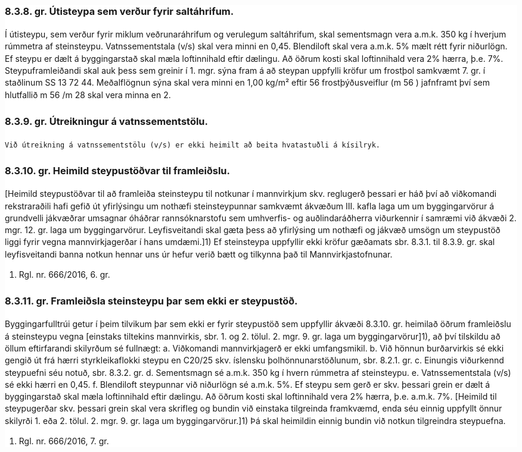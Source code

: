 ### 8.3.8. gr. Útisteypa sem verður fyrir saltáhrifum.

Í útisteypu, sem verður fyrir miklum veðrunaráhrifum og verulegum saltáhrifum, skal sementsmagn vera
a.m.k. 350 kg í hverjum rúmmetra af steinsteypu. Vatnssementstala (v/s) skal vera minni en 0,45. Blendiloft
skal vera a.m.k. 5% mælt rétt fyrir niðurlögn.
Ef steypu er dælt á byggingarstað skal mæla loftinnihald eftir dælingu. Að öðrum kosti skal loftinnihald
vera 2% hærra, þ.e. 7%.
Steypuframleiðandi skal auk þess sem greinir í 1. mgr. sýna fram á að steypan uppfylli kröfur um frostþol
samkvæmt 7. gr. í staðlinum SS 13 72 44. Meðalflögnun sýna skal vera minni en 1,00 kg/m² eftir 56
frostþýðusveiflur (m 56 ) jafnframt því sem hlutfallið m 56 /m 28 skal vera minna en 2.

### 8.3.9. gr. Útreikningur á vatnssementstölu.

```
Við útreikning á vatnssementstölu (v/s) er ekki heimilt að beita hvatastuðli á kísilryk.
```

### 8.3.10. gr. Heimild steypustöðvar til framleiðslu.

[Heimild steypustöðvar til að framleiða steinsteypu til notkunar í mannvirkjum skv. reglugerð þessari er
háð því að viðkomandi rekstraraðili hafi gefið út yfirlýsingu um nothæfi steinsteypunnar samkvæmt
ákvæðum III. kafla laga um um byggingarvörur á grundvelli jákvæðrar umsagnar óháðrar rannsóknarstofu
sem umhverfis- og auðlindaráðherra viðurkennir í samræmi við ákvæði 2. mgr. 12. gr. laga um
byggingarvörur. Leyfisveitandi skal gæta þess að yfirlýsing um nothæfi og jákvæð umsögn um steypustöð
liggi fyrir vegna mannvirkjagerðar í hans umdæmi.]1)
Ef steinsteypa uppfyllir ekki kröfur gæðamats sbr. 8.3.1. til 8.3.9. gr. skal leyfisveitandi banna notkun
hennar uns úr hefur verið bætt og tilkynna það til Mannvirkjastofnunar.
1) Rgl. nr. 666/2016, 6. gr.

### 8.3.11. gr. Framleiðsla steinsteypu þar sem ekki er steypustöð.

Byggingarfulltrúi getur í þeim tilvikum þar sem ekki er fyrir steypustöð sem uppfyllir ákvæði 8.3.10. gr.
heimilað öðrum framleiðslu á steinsteypu vegna [einstaks tiltekins mannvirkis, sbr. 1. og 2. tölul. 2. mgr. 9.
gr. laga um byggingarvörur]1), að því tilskildu að öllum eftirfarandi skilyrðum sé fullnægt:
a. Viðkomandi mannvirkjagerð er ekki umfangsmikil.
b. Við hönnun burðarvirkis sé ekki gengið út frá hærri styrkleikaflokki steypu en C20/25 skv. íslensku
þolhönnunarstöðlunum, sbr. 8.2.1. gr.
c. Einungis viðurkennd steypuefni séu notuð, sbr. 8.3.2. gr.
d. Sementsmagn sé a.m.k. 350 kg í hvern rúmmetra af steinsteypu.
e. Vatnssementstala (v/s) sé ekki hærri en 0,45.
f. Blendiloft steypunnar við niðurlögn sé a.m.k. 5%.
Ef steypu sem gerð er skv. þessari grein er dælt á byggingarstað skal mæla loftinnihald eftir dælingu.
Að öðrum kosti skal loftinnihald vera 2% hærra, þ.e. a.m.k. 7%.
[Heimild til steypugerðar skv. þessari grein skal vera skrifleg og bundin við einstaka tilgreinda
framkvæmd, enda séu einnig uppfyllt önnur skilyrði 1. eða 2. tölul. 2. mgr. 9. gr. laga um byggingarvörur.]1)
Þá skal heimildin einnig bundin við notkun tilgreindra steypuefna.
1) Rgl. nr. 666/2016, 7. gr.
